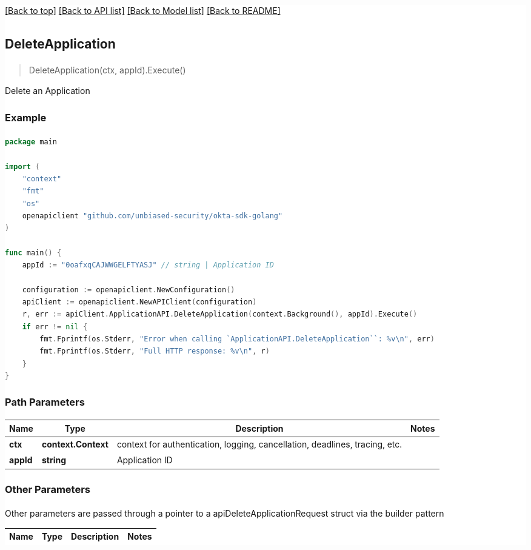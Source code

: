 [[Back to top]](#) [[Back to API list]](../README.md#documentation-for-api-endpoints)
[[Back to Model list]](../README.md#documentation-for-models)
[[Back to README]](../README.md)


## DeleteApplication

> DeleteApplication(ctx, appId).Execute()

Delete an Application



### Example

```go
package main

import (
    "context"
    "fmt"
    "os"
    openapiclient "github.com/unbiased-security/okta-sdk-golang"
)

func main() {
    appId := "0oafxqCAJWWGELFTYASJ" // string | Application ID

    configuration := openapiclient.NewConfiguration()
    apiClient := openapiclient.NewAPIClient(configuration)
    r, err := apiClient.ApplicationAPI.DeleteApplication(context.Background(), appId).Execute()
    if err != nil {
        fmt.Fprintf(os.Stderr, "Error when calling `ApplicationAPI.DeleteApplication``: %v\n", err)
        fmt.Fprintf(os.Stderr, "Full HTTP response: %v\n", r)
    }
}
```

### Path Parameters


Name | Type | Description  | Notes
------------- | ------------- | ------------- | -------------
**ctx** | **context.Context** | context for authentication, logging, cancellation, deadlines, tracing, etc.
**appId** | **string** | Application ID | 

### Other Parameters

Other parameters are passed through a pointer to a apiDeleteApplicationRequest struct via the builder pattern


Name | Type | Description  | Notes
------------- | ------------- | ------------- | -------------
